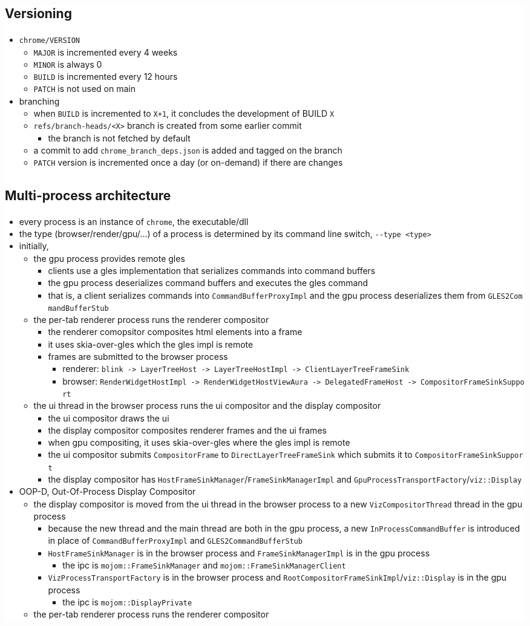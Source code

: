 ## Versioning

- `chrome/VERSION`
  - `MAJOR` is incremented every 4 weeks
  - `MINOR` is always 0
  - `BUILD` is incremented every 12 hours
  - `PATCH` is not used on main
- branching
  - when `BUILD` is incremented to `X+1`, it concludes the development of
    BUILD `X`
  - `refs/branch-heads/<X>` branch is created from some earlier commit
    - the branch is not fetched by default
  - a commit to add `chrome_branch_deps.json` is added and tagged on the
    branch
  - `PATCH` version is incremented once a day (or on-demand) if there are
    changes

## Multi-process architecture

- every process is an instance of `chrome`, the executable/dll
- the type (browser/render/gpu/...) of a process is determined by its command
  line switch, `--type <type>`
- initially,
  - the gpu process provides remote gles
    - clients use a gles implementation that serializes commands into
      command buffers
    - the gpu process deserializes command buffers and executes the gles
      command
    - that is, a client serializes commands into `CommandBufferProxyImpl`
      and the gpu process deserializes them from `GLES2CommandBufferStub`
  - the per-tab renderer process runs the renderer compositor
    - the renderer comopsitor composites html elements into a frame
    - it uses skia-over-gles which the gles impl is remote
    - frames are submitted to the browser process
      - renderer: `blink -> LayerTreeHost -> LayerTreeHostImpl -> ClientLayerTreeFrameSink`
      - browser: `RenderWidgetHostImpl -> RenderWidgetHostViewAura -> DelegatedFrameHost -> CompositorFrameSinkSupport`
  - the ui thread in the browser process runs the ui compositor and the
    display compositor
    - the ui compositor draws the ui
    - the display compositor composites renderer frames and the ui frames
    - when gpu compositing, it uses skia-over-gles where the gles impl is
      remote
    - the ui compositor submits `CompositorFrame` to
      `DirectLayerTreeFrameSink` which submits it to
      `CompositorFrameSinkSupport`
    - the display compositor has
      `HostFrameSinkManager`/`FrameSinkManagerImpl` and
      `GpuProcessTransportFactory`/`viz::Display`
- OOP-D, Out-Of-Process Display Compositor
  - the display compositor is moved from the ui thread in the browser
    process to a new `VizCompositorThread` thread in the gpu process
    - because the new thread and the main thread are both in the gpu
      process, a new `InProcessCommandBuffer` is introduced in place of
      `CommandBufferProxyImpl` and `GLES2CommandBufferStub`
    - `HostFrameSinkManager` is in the browser process and
      `FrameSinkManagerImpl` is in the gpu process
      - the ipc is `mojom::FrameSinkManager` and
        `mojom::FrameSinkManagerClient`
    - `VizProcessTransportFactory` is in the browser process and
      `RootCompositorFrameSinkImpl`/`viz::Display` is in the gpu process
      - the ipc is `mojom::DisplayPrivate`
  - the per-tab renderer process runs the renderer compositor